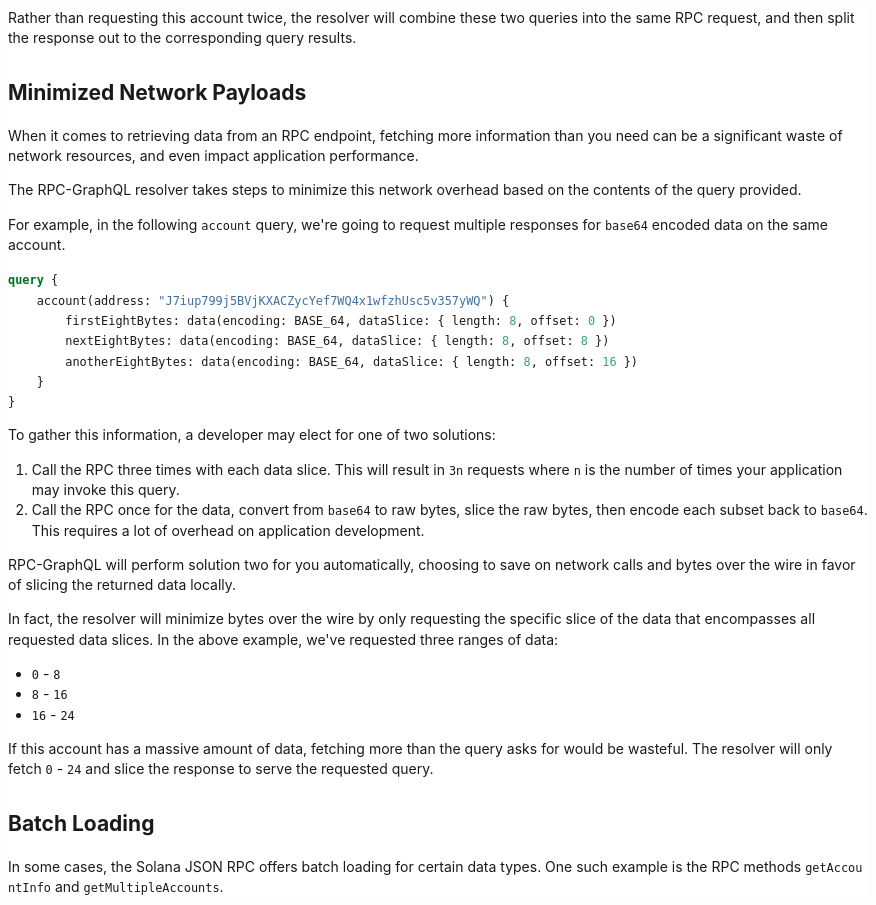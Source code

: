 Rather than requesting this account twice, the resolver will combine these
two queries into the same RPC request, and then split the response out to the
corresponding query results.

## Minimized Network Payloads

When it comes to retrieving data from an RPC endpoint, fetching more
information than you need can be a significant waste of network resources, and
even impact application performance.

The RPC-GraphQL resolver takes steps to minimize this network overhead based on
the contents of the query provided.

For example, in the following `account` query, we're going to request multiple
responses for `base64` encoded data on the same account.

```graphql
query {
    account(address: "J7iup799j5BVjKXACZycYef7WQ4x1wfzhUsc5v357yWQ") {
        firstEightBytes: data(encoding: BASE_64, dataSlice: { length: 8, offset: 0 })
        nextEightBytes: data(encoding: BASE_64, dataSlice: { length: 8, offset: 8 })
        anotherEightBytes: data(encoding: BASE_64, dataSlice: { length: 8, offset: 16 })
    }
}
```

To gather this information, a developer may elect for one of two solutions:

1. Call the RPC three times with each data slice. This will result in `3n`
   requests where `n` is the number of times your application may invoke this
   query.
2. Call the RPC once for the data, convert from `base64` to raw bytes, slice
   the raw bytes, then encode each subset back to `base64`. This requires a lot
   of overhead on application development.

RPC-GraphQL will perform solution two for you automatically, choosing to save
on network calls and bytes over the wire in favor of slicing the returned data
locally.

In fact, the resolver will minimize bytes over the wire by only requesting the
specific slice of the data that encompasses all requested data slices. In the
above example, we've requested three ranges of data:

- `0` - `8`
- `8` - `16`
- `16` - `24`

If this account has a massive amount of data, fetching more than the query asks
for would be wasteful. The resolver will only fetch `0` - `24` and slice the
response to serve the requested query.

## Batch Loading

In some cases, the Solana JSON RPC offers batch loading for certain data types.
One such example is the RPC methods `getAccountInfo` and `getMultipleAccounts`.
